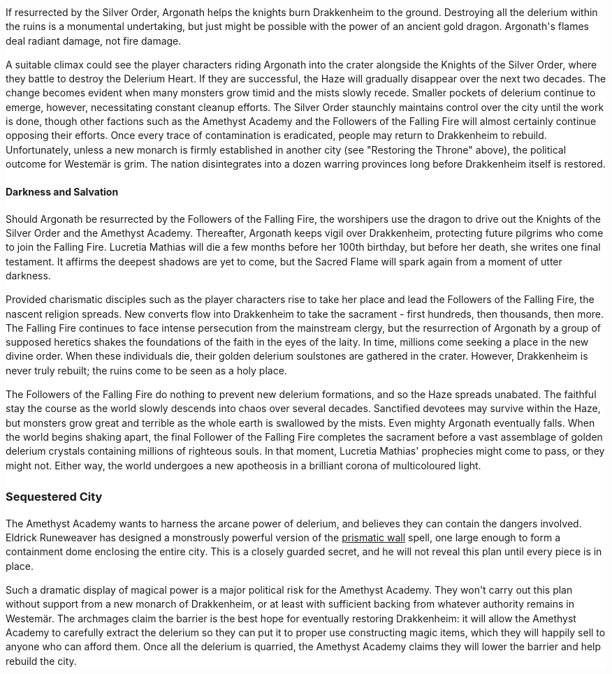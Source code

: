 If resurrected by the Silver Order, Argonath helps the knights burn Drakkenheim to the ground. Destroying all the delerium within the ruins is a monumental undertaking, but just might be possible with the power of an ancient gold dragon. Argonath's flames deal radiant damage, not fire damage.

A suitable climax could see the player characters riding Argonath into the crater alongside the Knights of the Silver Order, where they battle to destroy the Delerium Heart. If they are successful, the Haze will gradually disappear over the next two decades. The change becomes evident when many monsters grow timid and the mists slowly recede. Smaller pockets of delerium continue to emerge, however, necessitating constant cleanup efforts. The Silver Order staunchly maintains control over the city until the work is done, though other factions such as the Amethyst Academy and the Followers of the Falling Fire will almost certainly continue opposing their efforts. Once every trace of contamination is eradicated, people may return to Drakkenheim to rebuild. Unfortunately, unless a new monarch is firmly established in another city (see "Restoring the Throne" above), the political outcome for Westemär is grim. The nation disintegrates into a dozen warring provinces long before Drakkenheim itself is restored.

#### Darkness and Salvation

Should Argonath be resurrected by the Followers of the Falling Fire, the worshipers use the dragon to drive out the Knights of the Silver Order and the Amethyst Academy. Thereafter, Argonath keeps vigil over Drakkenheim, protecting future pilgrims who come to join the Falling Fire. Lucretia Mathias will die a few months before her 100th birthday, but before her death, she writes one final testament. It affirms the deepest shadows are yet to come, but the Sacred Flame will spark again from a moment of utter darkness.

Provided charismatic disciples such as the player characters rise to take her place and lead the Followers of the Falling Fire, the nascent religion spreads. New converts flow into Drakkenheim to take the sacrament - first hundreds, then thousands, then more. The Falling Fire continues to face intense persecution from the mainstream clergy, but the resurrection of Argonath by a group of supposed heretics shakes the foundations of the faith in the eyes of the laity. In time, millions come seeking a place in the new divine order. When these individuals die, their golden delerium soulstones are gathered in the crater. However, Drakkenheim is never truly rebuilt; the ruins come to be seen as a holy place.

The Followers of the Falling Fire do nothing to prevent new delerium formations, and so the Haze spreads unabated. The faithful stay the course as the world slowly descends into chaos over several decades. Sanctified devotees may survive within the Haze, but monsters grow great and terrible as the whole earth is swallowed by the mists. Even mighty Argonath eventually falls. When the world begins shaking apart, the final Follower of the Falling Fire completes the sacrament before a vast assemblage of golden delerium crystals containing millions of righteous souls. In that moment, Lucretia Mathias' prophecies might come to pass, or they might not. Either way, the world undergoes a new apotheosis in a brilliant corona of multicoloured light.

### Sequestered City

The Amethyst Academy wants to harness the arcane power of delerium, and believes they can contain the dangers involved. Eldrick Runeweaver has designed a monstrously powerful version of the [prismatic wall](Mechanics/spells/prismatic-wall.md) spell, one large enough to form a containment dome enclosing the entire city. This is a closely guarded secret, and he will not reveal this plan until every piece is in place.

Such a dramatic display of magical power is a major political risk for the Amethyst Academy. They won't carry out this plan without support from a new monarch of Drakkenheim, or at least with sufficient backing from whatever authority remains in Westemär. The archmages claim the barrier is the best hope for eventually restoring Drakkenheim: it will allow the Amethyst Academy to carefully extract the delerium so they can put it to proper use constructing magic items, which they will happily sell to anyone who can afford them. Once all the delerium is quarried, the Amethyst Academy claims they will lower the barrier and help rebuild the city.
